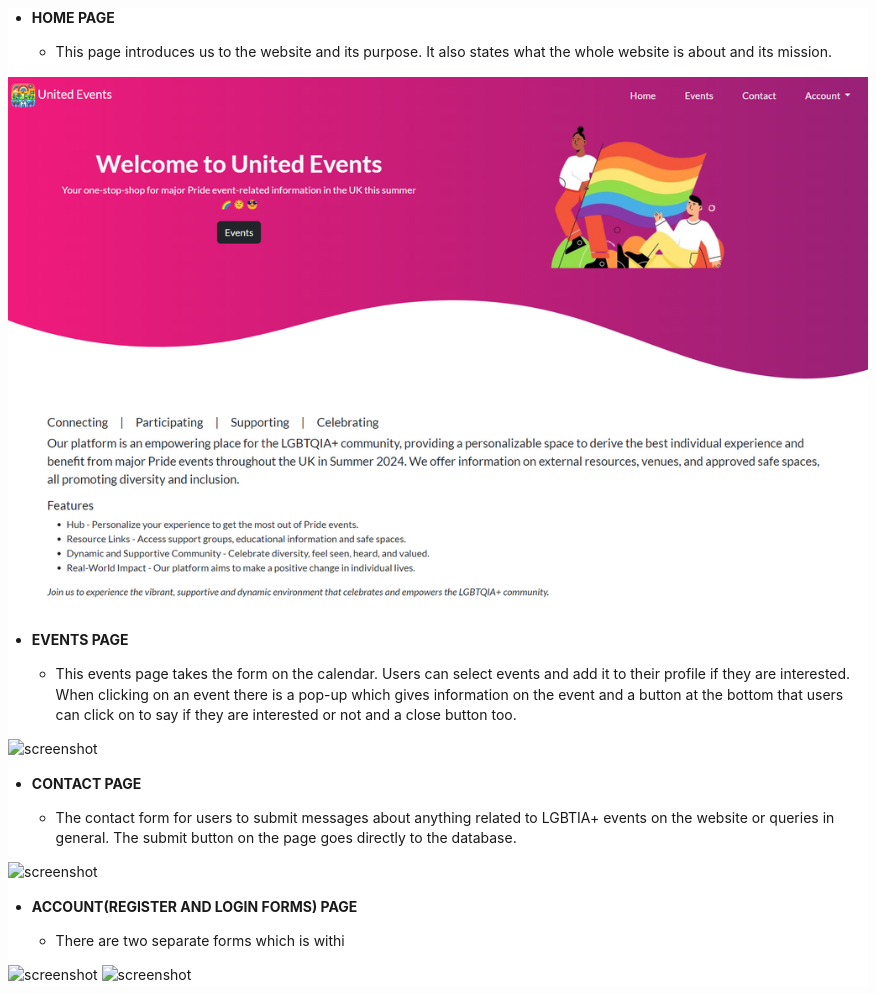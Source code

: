 - **HOME PAGE**

    - This page introduces us to the website and its purpose. It also states what the whole website is about and its mission.

![screenshot](documentation/other-images/home-page-screenshot.png)

- **EVENTS PAGE**

    - This events page takes the form on the calendar. Users can select events and add it to their profile if they are interested. When clicking on an event there is a pop-up which gives information on the event and a button at the bottom that users can click on to say if they are interested or not and a close button too. 

![screenshot](documentation/other-images/events-calendar-screenshot.png)

- **CONTACT PAGE**

    - The contact form for users to submit messages about anything related to LGBTIA+ events on the website or queries in general. The submit button on the page goes directly to the database.

![screenshot](documentation/other-images/contact-page-screenshot.png)

- **ACCOUNT(REGISTER AND LOGIN FORMS) PAGE**

    - There are two separate forms which is withi

![screenshot](documentation/other-images/register-form-screenshot.png)
![screenshot](documentation/other-images/sign-in-screenshot.png)
